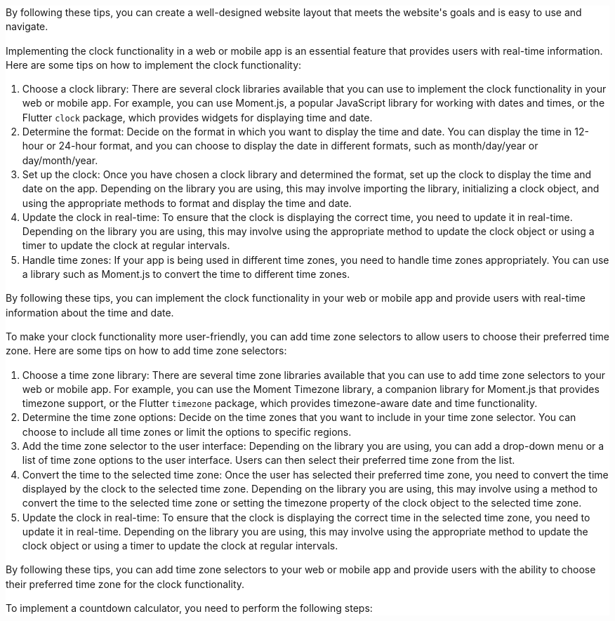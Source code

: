 
By following these tips, you can create a well-designed website layout that meets the website's goals and is easy to use and navigate.


Implementing the clock functionality in a web or mobile app is an essential feature that provides users with real-time information. Here are some tips on how to implement the clock functionality:

1. Choose a clock library: There are several clock libraries available that you can use to implement the clock functionality in your web or mobile app. For example, you can use Moment.js, a popular JavaScript library for working with dates and times, or the Flutter `clock` package, which provides widgets for displaying time and date.
2. Determine the format: Decide on the format in which you want to display the time and date. You can display the time in 12-hour or 24-hour format, and you can choose to display the date in different formats, such as month/day/year or day/month/year.
3. Set up the clock: Once you have chosen a clock library and determined the format, set up the clock to display the time and date on the app. Depending on the library you are using, this may involve importing the library, initializing a clock object, and using the appropriate methods to format and display the time and date.
4. Update the clock in real-time: To ensure that the clock is displaying the correct time, you need to update it in real-time. Depending on the library you are using, this may involve using the appropriate method to update the clock object or using a timer to update the clock at regular intervals.
5. Handle time zones: If your app is being used in different time zones, you need to handle time zones appropriately. You can use a library such as Moment.js to convert the time to different time zones.

By following these tips, you can implement the clock functionality in your web or mobile app and provide users with real-time information about the time and date.


To make your clock functionality more user-friendly, you can add time zone selectors to allow users to choose their preferred time zone. Here are some tips on how to add time zone selectors:

1. Choose a time zone library: There are several time zone libraries available that you can use to add time zone selectors to your web or mobile app. For example, you can use the Moment Timezone library, a companion library for Moment.js that provides timezone support, or the Flutter `timezone` package, which provides timezone-aware date and time functionality.
2. Determine the time zone options: Decide on the time zones that you want to include in your time zone selector. You can choose to include all time zones or limit the options to specific regions.
3. Add the time zone selector to the user interface: Depending on the library you are using, you can add a drop-down menu or a list of time zone options to the user interface. Users can then select their preferred time zone from the list.
4. Convert the time to the selected time zone: Once the user has selected their preferred time zone, you need to convert the time displayed by the clock to the selected time zone. Depending on the library you are using, this may involve using a method to convert the time to the selected time zone or setting the timezone property of the clock object to the selected time zone.
5. Update the clock in real-time: To ensure that the clock is displaying the correct time in the selected time zone, you need to update it in real-time. Depending on the library you are using, this may involve using the appropriate method to update the clock object or using a timer to update the clock at regular intervals.

By following these tips, you can add time zone selectors to your web or mobile app and provide users with the ability to choose their preferred time zone for the clock functionality.


To implement a countdown calculator, you need to perform the following steps:

